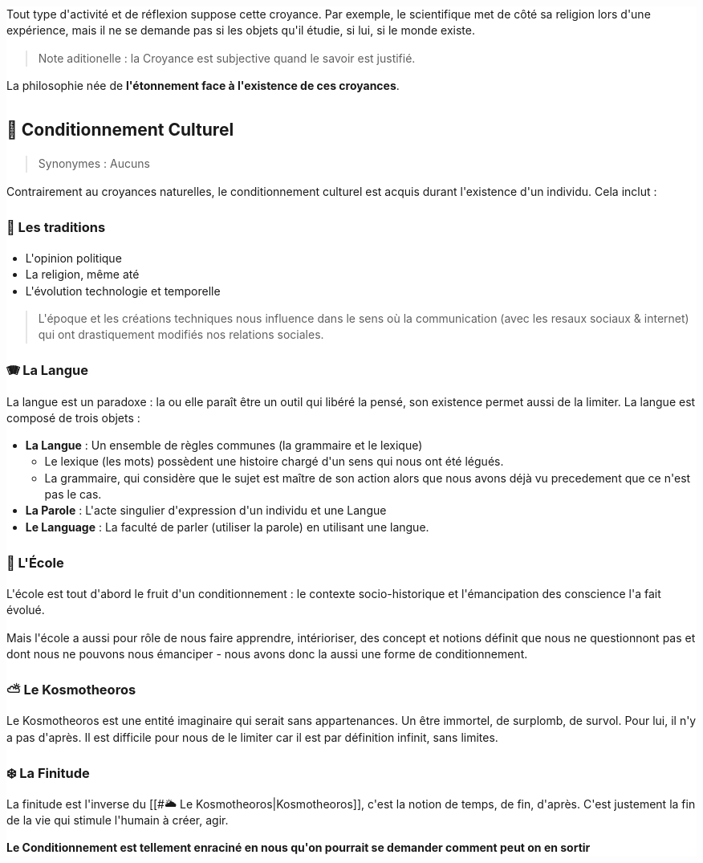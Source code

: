 Tout type d'activité et de réflexion suppose cette croyance. Par exemple, le scientifique met de côté sa religion lors d'une expérience, mais il ne se demande pas si les objets qu'il étudie, si lui, si le monde existe.

> Note aditionelle : la Croyance est subjective quand le savoir est justifié.

La philosophie née de **l'étonnement face à l'existence de ces croyances**.

## 🧩 Conditionnement Culturel
> Synonymes : Aucuns

Contrairement au croyances naturelles, le conditionnement culturel est acquis durant l'existence d'un individu. Cela inclut :

### 📜 Les traditions
- L'opinion politique
- La religion, même até
- L'évolution technologie et temporelle

> L'époque et les créations techniques nous influence dans le sens où la communication (avec les resaux sociaux & internet) qui ont drastiquement modifiés nos relations sociales.

### 🪗 La Langue
La langue est un paradoxe : la ou elle paraît être un outil qui libéré la pensé, son existence permet aussi de la limiter. La langue est composé de trois objets :
- **La Langue** : Un ensemble de règles communes (la grammaire et le lexique)
  - Le lexique (les mots) possèdent une histoire chargé d'un sens qui nous ont été légués.
  - La grammaire, qui considère que le sujet est maître de son action alors que nous avons déjà vu precedement que ce n'est pas le cas.
- **La Parole** : L'acte singulier d'expression d'un individu et une Langue
- **Le Language** : La faculté de parler (utiliser la parole) en utilisant une langue.

### 🏫 L'École
L'école est tout d'abord le fruit d'un conditionnement : le contexte socio-historique et l'émancipation des conscience l'a fait évolué.

Mais l'école a aussi pour rôle de nous faire apprendre, intérioriser, des concept et notions définit que nous ne questionnont pas et dont nous ne pouvons nous émanciper - nous avons donc la aussi une forme de conditionnement.

### ⛅ Le Kosmotheoros
Le Kosmotheoros est une entité imaginaire qui serait sans appartenances. Un être immortel, de surplomb, de survol. Pour lui, il n'y a pas d'après. Il est difficile pour nous de le limiter car il est par définition infinit, sans limites.

### ❄️ La Finitude
La finitude est l'inverse du [[#🌥 Le Kosmotheoros|Kosmotheoros]], c'est la notion de temps, de fin, d'après. C'est justement la fin de la vie qui stimule l'humain à créer, agir.


**Le Conditionnement est tellement enraciné en nous qu'on pourrait se demander comment peut on en sortir**


[^1]: Le raisonnement se déploie toujours sur un fond de préjudices inaperçus considéré par tout le monde comme fondés.